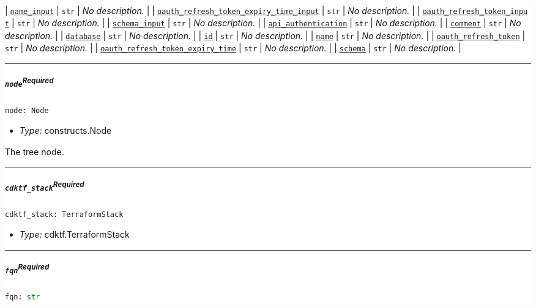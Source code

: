 | <code><a href="#@cdktf/provider-snowflake.secretWithAuthorizationCodeGrant.SecretWithAuthorizationCodeGrant.property.nameInput">name_input</a></code> | <code>str</code> | *No description.* |
| <code><a href="#@cdktf/provider-snowflake.secretWithAuthorizationCodeGrant.SecretWithAuthorizationCodeGrant.property.oauthRefreshTokenExpiryTimeInput">oauth_refresh_token_expiry_time_input</a></code> | <code>str</code> | *No description.* |
| <code><a href="#@cdktf/provider-snowflake.secretWithAuthorizationCodeGrant.SecretWithAuthorizationCodeGrant.property.oauthRefreshTokenInput">oauth_refresh_token_input</a></code> | <code>str</code> | *No description.* |
| <code><a href="#@cdktf/provider-snowflake.secretWithAuthorizationCodeGrant.SecretWithAuthorizationCodeGrant.property.schemaInput">schema_input</a></code> | <code>str</code> | *No description.* |
| <code><a href="#@cdktf/provider-snowflake.secretWithAuthorizationCodeGrant.SecretWithAuthorizationCodeGrant.property.apiAuthentication">api_authentication</a></code> | <code>str</code> | *No description.* |
| <code><a href="#@cdktf/provider-snowflake.secretWithAuthorizationCodeGrant.SecretWithAuthorizationCodeGrant.property.comment">comment</a></code> | <code>str</code> | *No description.* |
| <code><a href="#@cdktf/provider-snowflake.secretWithAuthorizationCodeGrant.SecretWithAuthorizationCodeGrant.property.database">database</a></code> | <code>str</code> | *No description.* |
| <code><a href="#@cdktf/provider-snowflake.secretWithAuthorizationCodeGrant.SecretWithAuthorizationCodeGrant.property.id">id</a></code> | <code>str</code> | *No description.* |
| <code><a href="#@cdktf/provider-snowflake.secretWithAuthorizationCodeGrant.SecretWithAuthorizationCodeGrant.property.name">name</a></code> | <code>str</code> | *No description.* |
| <code><a href="#@cdktf/provider-snowflake.secretWithAuthorizationCodeGrant.SecretWithAuthorizationCodeGrant.property.oauthRefreshToken">oauth_refresh_token</a></code> | <code>str</code> | *No description.* |
| <code><a href="#@cdktf/provider-snowflake.secretWithAuthorizationCodeGrant.SecretWithAuthorizationCodeGrant.property.oauthRefreshTokenExpiryTime">oauth_refresh_token_expiry_time</a></code> | <code>str</code> | *No description.* |
| <code><a href="#@cdktf/provider-snowflake.secretWithAuthorizationCodeGrant.SecretWithAuthorizationCodeGrant.property.schema">schema</a></code> | <code>str</code> | *No description.* |

---

##### `node`<sup>Required</sup> <a name="node" id="@cdktf/provider-snowflake.secretWithAuthorizationCodeGrant.SecretWithAuthorizationCodeGrant.property.node"></a>

```python
node: Node
```

- *Type:* constructs.Node

The tree node.

---

##### `cdktf_stack`<sup>Required</sup> <a name="cdktf_stack" id="@cdktf/provider-snowflake.secretWithAuthorizationCodeGrant.SecretWithAuthorizationCodeGrant.property.cdktfStack"></a>

```python
cdktf_stack: TerraformStack
```

- *Type:* cdktf.TerraformStack

---

##### `fqn`<sup>Required</sup> <a name="fqn" id="@cdktf/provider-snowflake.secretWithAuthorizationCodeGrant.SecretWithAuthorizationCodeGrant.property.fqn"></a>

```python
fqn: str
```
